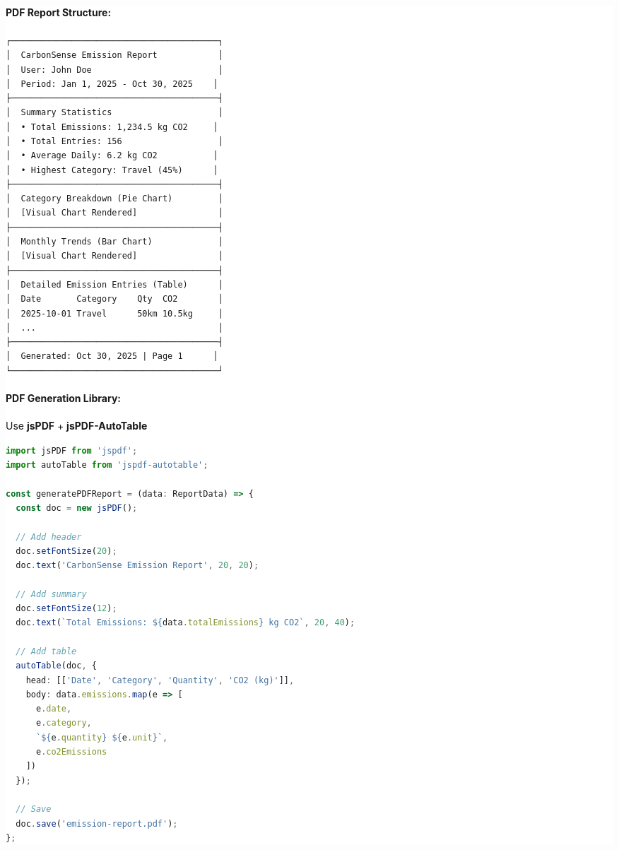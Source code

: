 #### **PDF Report Structure:**
```
┌─────────────────────────────────────────┐
│  CarbonSense Emission Report            │
│  User: John Doe                         │
│  Period: Jan 1, 2025 - Oct 30, 2025    │
├─────────────────────────────────────────┤
│  Summary Statistics                     │
│  • Total Emissions: 1,234.5 kg CO2     │
│  • Total Entries: 156                   │
│  • Average Daily: 6.2 kg CO2           │
│  • Highest Category: Travel (45%)      │
├─────────────────────────────────────────┤
│  Category Breakdown (Pie Chart)         │
│  [Visual Chart Rendered]                │
├─────────────────────────────────────────┤
│  Monthly Trends (Bar Chart)             │
│  [Visual Chart Rendered]                │
├─────────────────────────────────────────┤
│  Detailed Emission Entries (Table)      │
│  Date       Category    Qty  CO2        │
│  2025-10-01 Travel      50km 10.5kg     │
│  ...                                    │
├─────────────────────────────────────────┤
│  Generated: Oct 30, 2025 | Page 1      │
└─────────────────────────────────────────┘
```

#### **PDF Generation Library:**
Use **jsPDF** + **jsPDF-AutoTable**

```typescript
import jsPDF from 'jspdf';
import autoTable from 'jspdf-autotable';

const generatePDFReport = (data: ReportData) => {
  const doc = new jsPDF();
  
  // Add header
  doc.setFontSize(20);
  doc.text('CarbonSense Emission Report', 20, 20);
  
  // Add summary
  doc.setFontSize(12);
  doc.text(`Total Emissions: ${data.totalEmissions} kg CO2`, 20, 40);
  
  // Add table
  autoTable(doc, {
    head: [['Date', 'Category', 'Quantity', 'CO2 (kg)']],
    body: data.emissions.map(e => [
      e.date,
      e.category,
      `${e.quantity} ${e.unit}`,
      e.co2Emissions
    ])
  });
  
  // Save
  doc.save('emission-report.pdf');
};
```
